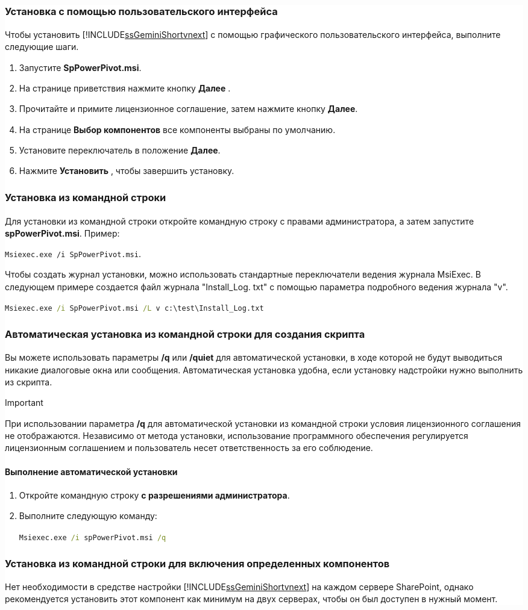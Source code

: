### <a name="user-interface-installation"></a>Установка с помощью пользовательского интерфейса  
 Чтобы установить [!INCLUDE[ssGeminiShortvnext](../../../includes/ssgeminishortvnext-md.md)] с помощью графического пользовательского интерфейса, выполните следующие шаги.  
  
1.  Запустите **SpPowerPivot.msi**.  
  
2.  На странице приветствия нажмите кнопку **Далее** .  
  
3.  Прочитайте и примите лицензионное соглашение, затем нажмите кнопку **Далее**.  
  
4.  На странице **Выбор компонентов** все компоненты выбраны по умолчанию.  
  
5.  Установите переключатель в положение **Далее**.  
  
6.  Нажмите **Установить** , чтобы завершить установку.  
  
### <a name="command-line-installation"></a>Установка из командной строки  
 Для установки из командной строки откройте командную строку с правами администратора, а затем запустите **spPowerPivot.msi**. Пример:  
  
 `Msiexec.exe /i SpPowerPivot.msi`.  
  
 Чтобы создать журнал установки, можно использовать стандартные переключатели ведения журнала MsiExec. В следующем примере создается файл журнала "Install_Log. txt" с помощью параметра подробного ведения журнала "v".  
  
```cmd
Msiexec.exe /i SpPowerPivot.msi /L v c:\test\Install_Log.txt  
```  
  
### <a name="quiet-command-line-installation-for-scripting"></a>Автоматическая установка из командной строки для создания скрипта  
 Вы можете использовать параметры **/q** или **/quiet** для автоматической установки, в ходе которой не будут выводиться никакие диалоговые окна или сообщения. Автоматическая установка удобна, если установку надстройки нужно выполнить из скрипта.  
  
> [!IMPORTANT]  
>  При использовании параметра **/q** для автоматической установки из командной строки условия лицензионного соглашения не отображаются. Независимо от метода установки, использование программного обеспечения регулируется лицензионным соглашением и пользователь несет ответственность за его соблюдение.  
  
#### <a name="to-perform-a-quiet-installation"></a>Выполнение автоматической установки
  
1.  Откройте командную строку **с разрешениями администратора**.  
  
2.  Выполните следующую команду:  
  
    ```cmd
    Msiexec.exe /i spPowerPivot.msi /q  
    ```  
  
### <a name="command-line-installation-to-include-specific-components"></a>Установка из командной строки для включения определенных компонентов  
 Нет необходимости в средстве настройки [!INCLUDE[ssGeminiShortvnext](../../../includes/ssgeminishortvnext-md.md)] на каждом сервере SharePoint, однако рекомендуется установить этот компонент как минимум на двух серверах, чтобы он был доступен в нужный момент.  
  